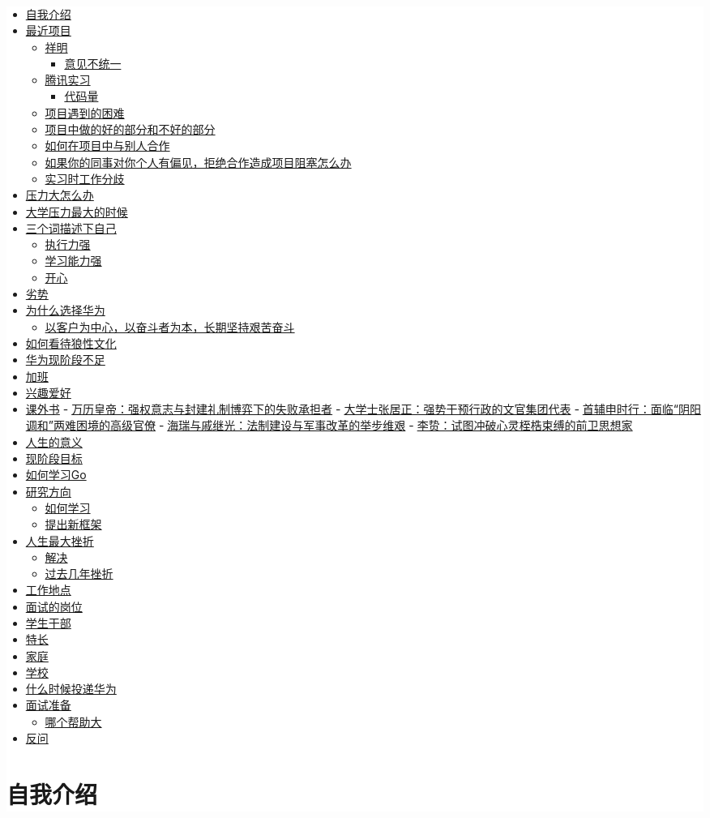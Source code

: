 - [自我介绍](#自我介绍)
- [最近项目](#最近项目)
  - [祥明](#祥明)
    - [意见不统一](#意见不统一)
  - [腾讯实习](#腾讯实习)
    - [代码量](#代码量)
  - [项目遇到的困难](#项目遇到的困难)
  - [项目中做的好的部分和不好的部分](#项目中做的好的部分和不好的部分)
  - [如何在项目中与别人合作](#如何在项目中与别人合作)
  - [如果你的同事对你个人有偏见，拒绝合作造成项目阻塞怎么办](#如果你的同事对你个人有偏见拒绝合作造成项目阻塞怎么办)
  - [实习时工作分歧](#实习时工作分歧)
- [压力大怎么办](#压力大怎么办)
- [大学压力最大的时候](#大学压力最大的时候)
- [三个词描述下自己](#三个词描述下自己)
  - [执行力强](#执行力强)
  - [学习能力强](#学习能力强)
  - [开心](#开心)
- [劣势](#劣势)
- [为什么选择华为](#为什么选择华为)
  - [以客户为中心，以奋斗者为本，长期坚持艰苦奋斗](#以客户为中心以奋斗者为本长期坚持艰苦奋斗)
- [如何看待狼性文化](#如何看待狼性文化)
- [华为现阶段不足](#华为现阶段不足)
- [加班](#加班)
- [兴趣爱好](#兴趣爱好)
- [课外书](#课外书)
      - [万历皇帝：强权意志与封建礼制博弈下的失败承担者](#万历皇帝强权意志与封建礼制博弈下的失败承担者)
      - [大学士张居正：强势干预行政的文官集团代表](#大学士张居正强势干预行政的文官集团代表)
      - [首辅申时行：面临“阴阳调和”两难困境的高级官僚](#首辅申时行面临阴阳调和两难困境的高级官僚)
      - [海瑞与戚继光：法制建设与军事改革的举步维艰](#海瑞与戚继光法制建设与军事改革的举步维艰)
      - [李贽：试图冲破心灵桎梏束缚的前卫思想家](#李贽试图冲破心灵桎梏束缚的前卫思想家)
- [人生的意义](#人生的意义)
- [现阶段目标](#现阶段目标)
- [如何学习Go](#如何学习go)
- [研究方向](#研究方向)
  - [如何学习](#如何学习)
  - [提出新框架](#提出新框架)
- [人生最大挫折](#人生最大挫折)
  - [解决](#解决)
  - [过去几年挫折](#过去几年挫折)
- [工作地点](#工作地点)
- [面试的岗位](#面试的岗位)
- [学生干部](#学生干部)
- [特长](#特长)
- [家庭](#家庭)
- [学校](#学校)
- [什么时候投递华为](#什么时候投递华为)
- [面试准备](#面试准备)
  - [哪个帮助大](#哪个帮助大)
- [反问](#反问)

# 自我介绍
